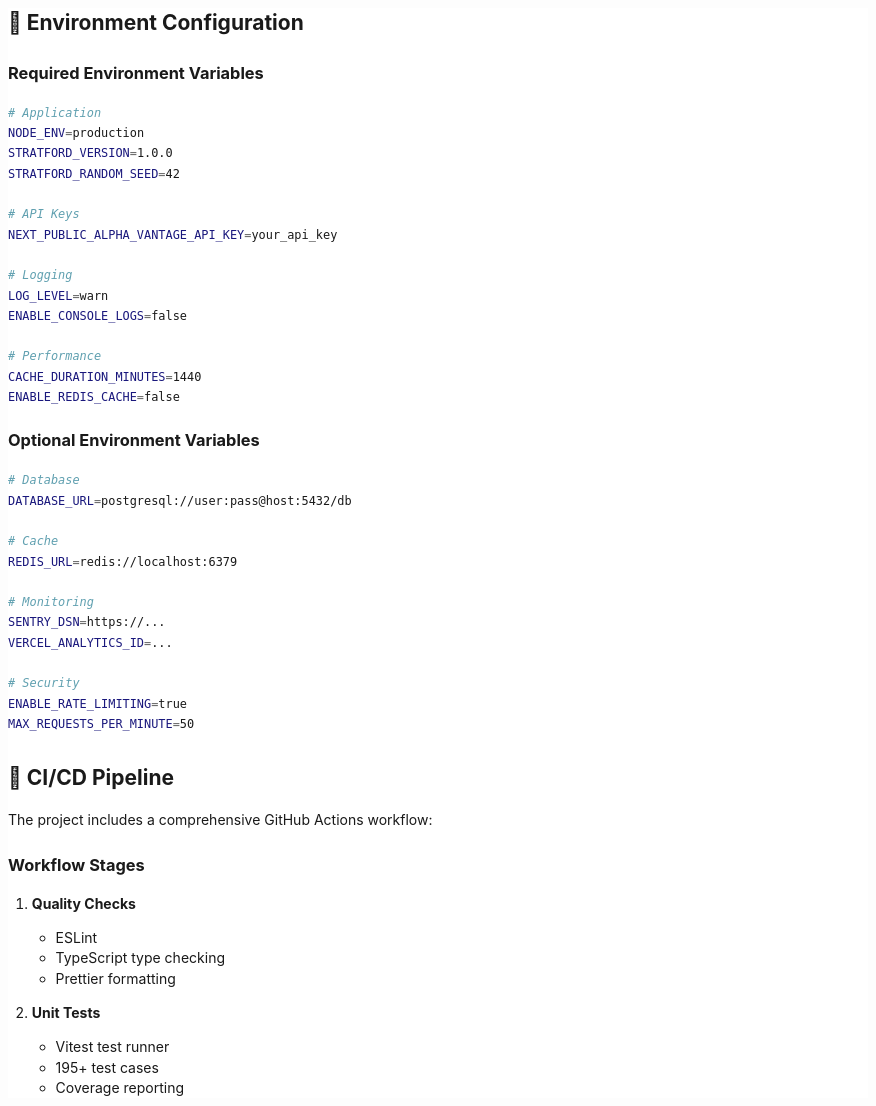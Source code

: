 ## 🔐 Environment Configuration

### Required Environment Variables

```bash
# Application
NODE_ENV=production
STRATFORD_VERSION=1.0.0
STRATFORD_RANDOM_SEED=42

# API Keys
NEXT_PUBLIC_ALPHA_VANTAGE_API_KEY=your_api_key

# Logging
LOG_LEVEL=warn
ENABLE_CONSOLE_LOGS=false

# Performance
CACHE_DURATION_MINUTES=1440
ENABLE_REDIS_CACHE=false
```

### Optional Environment Variables

```bash
# Database
DATABASE_URL=postgresql://user:pass@host:5432/db

# Cache
REDIS_URL=redis://localhost:6379

# Monitoring
SENTRY_DSN=https://...
VERCEL_ANALYTICS_ID=...

# Security
ENABLE_RATE_LIMITING=true
MAX_REQUESTS_PER_MINUTE=50
```

## 🔄 CI/CD Pipeline

The project includes a comprehensive GitHub Actions workflow:

### Workflow Stages

1. **Quality Checks**
   - ESLint
   - TypeScript type checking
   - Prettier formatting

2. **Unit Tests**
   - Vitest test runner
   - 195+ test cases
   - Coverage reporting
